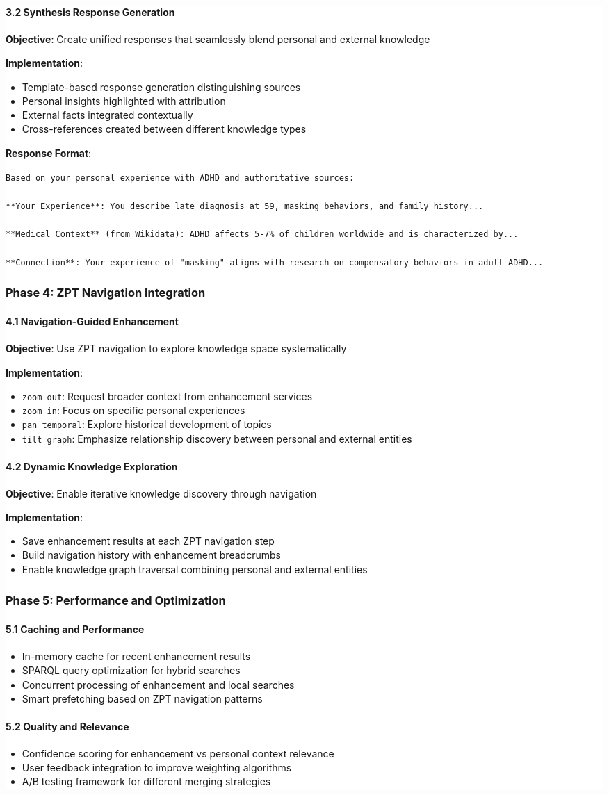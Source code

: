 #### 3.2 Synthesis Response Generation
**Objective**: Create unified responses that seamlessly blend personal and external knowledge

**Implementation**:
- Template-based response generation distinguishing sources
- Personal insights highlighted with attribution
- External facts integrated contextually
- Cross-references created between different knowledge types

**Response Format**:
```
Based on your personal experience with ADHD and authoritative sources:

**Your Experience**: You describe late diagnosis at 59, masking behaviors, and family history...

**Medical Context** (from Wikidata): ADHD affects 5-7% of children worldwide and is characterized by...

**Connection**: Your experience of "masking" aligns with research on compensatory behaviors in adult ADHD...
```

### Phase 4: ZPT Navigation Integration

#### 4.1 Navigation-Guided Enhancement
**Objective**: Use ZPT navigation to explore knowledge space systematically

**Implementation**:
- `zoom out`: Request broader context from enhancement services
- `zoom in`: Focus on specific personal experiences 
- `pan temporal`: Explore historical development of topics
- `tilt graph`: Emphasize relationship discovery between personal and external entities

#### 4.2 Dynamic Knowledge Exploration
**Objective**: Enable iterative knowledge discovery through navigation

**Implementation**:
- Save enhancement results at each ZPT navigation step
- Build navigation history with enhancement breadcrumbs
- Enable knowledge graph traversal combining personal and external entities

### Phase 5: Performance and Optimization

#### 5.1 Caching and Performance
- In-memory cache for recent enhancement results
- SPARQL query optimization for hybrid searches
- Concurrent processing of enhancement and local searches
- Smart prefetching based on ZPT navigation patterns

#### 5.2 Quality and Relevance
- Confidence scoring for enhancement vs personal context relevance
- User feedback integration to improve weighting algorithms
- A/B testing framework for different merging strategies

